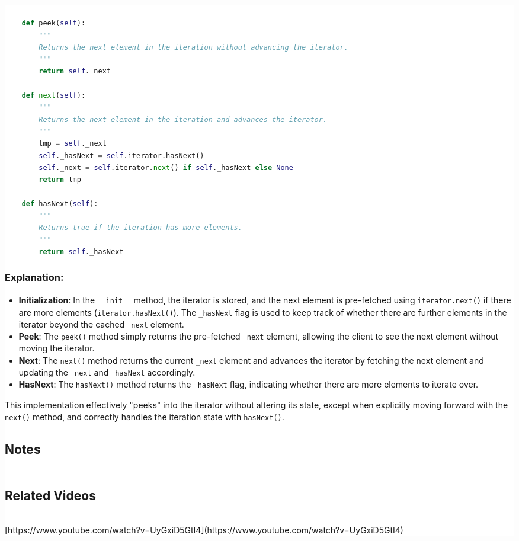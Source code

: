 ```python

    def peek(self):
        """
        Returns the next element in the iteration without advancing the iterator.
        """
        return self._next

    def next(self):
        """
        Returns the next element in the iteration and advances the iterator.
        """
        tmp = self._next
        self._hasNext = self.iterator.hasNext()
        self._next = self.iterator.next() if self._hasNext else None
        return tmp

    def hasNext(self):
        """
        Returns true if the iteration has more elements.
        """
        return self._hasNext

```

### Explanation:

- **Initialization**: In the `__init__` method, the iterator is stored, and the next element is pre-fetched using `iterator.next()` if there are more elements (`iterator.hasNext()`). The `_hasNext` flag is used to keep track of whether there are further elements in the iterator beyond the cached `_next` element.
- **Peek**: The `peek()` method simply returns the pre-fetched `_next` element, allowing the client to see the next element without moving the iterator.
- **Next**: The `next()` method returns the current `_next` element and advances the iterator by fetching the next element and updating the `_next` and `_hasNext` accordingly.
- **HasNext**: The `hasNext()` method returns the `_hasNext` flag, indicating whether there are more elements to iterate over.

This implementation effectively "peeks" into the iterator without altering its state, except when explicitly moving forward with the `next()` method, and correctly handles the iteration state with `hasNext()`.

## Notes

---

 

## Related Videos

---

[https://www.youtube.com/watch?v=UyGxiD5GtI4](https://www.youtube.com/watch?v=UyGxiD5GtI4)